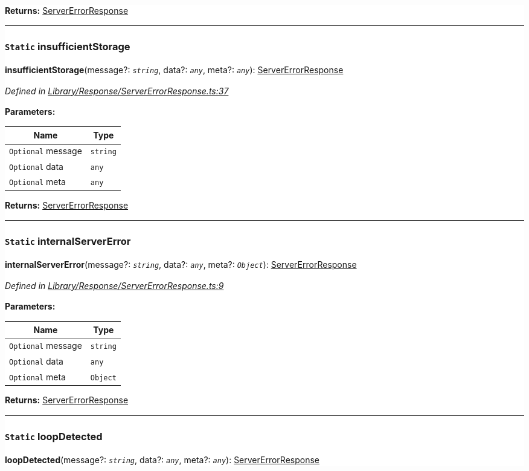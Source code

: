 **Returns:** [ServerErrorResponse](servererrorresponse)

___
<a id="insufficientstorage"></a>

### `Static` insufficientStorage

**insufficientStorage**(message?: *`string`*, data?: *`any`*, meta?: *`any`*): [ServerErrorResponse](servererrorresponse)

*Defined in [Library/Response/ServerErrorResponse.ts:37](https://github.com/SpoonX/stix/blob/03c715f/src/Library/Response/ServerErrorResponse.ts#L37)*

**Parameters:**

| Name | Type |
| ------ | ------ |
| `Optional` message | `string` |
| `Optional` data | `any` |
| `Optional` meta | `any` |

**Returns:** [ServerErrorResponse](servererrorresponse)

___
<a id="internalservererror"></a>

### `Static` internalServerError

**internalServerError**(message?: *`string`*, data?: *`any`*, meta?: *`Object`*): [ServerErrorResponse](servererrorresponse)

*Defined in [Library/Response/ServerErrorResponse.ts:9](https://github.com/SpoonX/stix/blob/03c715f/src/Library/Response/ServerErrorResponse.ts#L9)*

**Parameters:**

| Name | Type |
| ------ | ------ |
| `Optional` message | `string` |
| `Optional` data | `any` |
| `Optional` meta | `Object` |

**Returns:** [ServerErrorResponse](servererrorresponse)

___
<a id="loopdetected"></a>

### `Static` loopDetected

**loopDetected**(message?: *`string`*, data?: *`any`*, meta?: *`any`*): [ServerErrorResponse](servererrorresponse)
